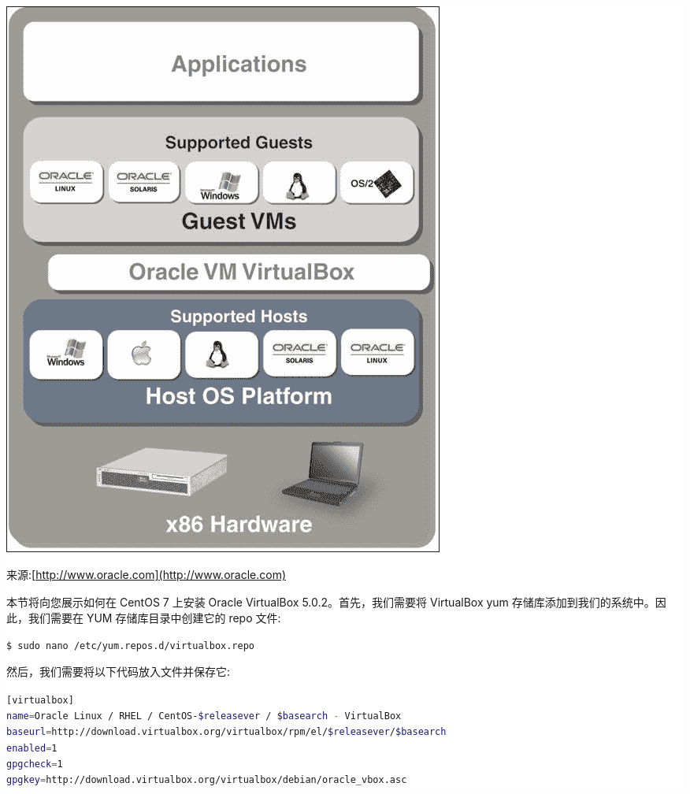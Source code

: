 ![Setting up VirtualBox virtualization on CentOS 7](img/00075.jpeg)

来源:[http://www.oracle.com](http://www.oracle.com)

本节将向您展示如何在 CentOS 7 上安装 Oracle VirtualBox 5.0.2。首先，我们需要将 VirtualBox yum 存储库添加到我们的系统中。因此，我们需要在 YUM 存储库目录中创建它的 repo 文件:

```sh
$ sudo nano /etc/yum.repos.d/virtualbox.repo

```

然后，我们需要将以下代码放入文件并保存它:

```sh
[virtualbox]
name=Oracle Linux / RHEL / CentOS-$releasever / $basearch - VirtualBox
baseurl=http://download.virtualbox.org/virtualbox/rpm/el/$releasever/$basearch
enabled=1
gpgcheck=1
gpgkey=http://download.virtualbox.org/virtualbox/debian/oracle_vbox.asc

```
